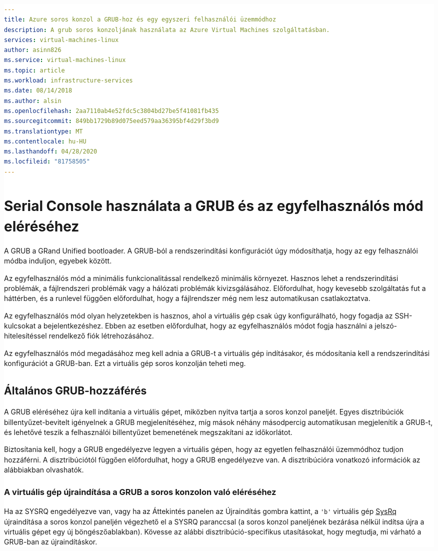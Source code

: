 ```yaml
---
title: Azure soros konzol a GRUB-hoz és egy egyszeri felhasználói üzemmódhoz
description: A grub soros konzoljának használata az Azure Virtual Machines szolgáltatásban.
services: virtual-machines-linux
author: asinn826
ms.service: virtual-machines-linux
ms.topic: article
ms.workload: infrastructure-services
ms.date: 08/14/2018
ms.author: alsin
ms.openlocfilehash: 2aa7110ab4e52fdc5c3804bd27be5f41081fb435
ms.sourcegitcommit: 849bb1729b89d075eed579aa36395bf4d29f3bd9
ms.translationtype: MT
ms.contentlocale: hu-HU
ms.lasthandoff: 04/28/2020
ms.locfileid: "81758505"
---
```

# <a name="use-serial-console-to-access-grub-and-single-user-mode"></a>Serial Console használata a GRUB és az egyfelhasználós mód eléréséhez
A GRUB a GRand Unified bootloader. A GRUB-ból a rendszerindítási konfigurációt úgy módosíthatja, hogy az egy felhasználói módba induljon, egyebek között.

Az egyfelhasználós mód a minimális funkcionalitással rendelkező minimális környezet. Hasznos lehet a rendszerindítási problémák, a fájlrendszeri problémák vagy a hálózati problémák kivizsgálásához. Előfordulhat, hogy kevesebb szolgáltatás fut a háttérben, és a runlevel függően előfordulhat, hogy a fájlrendszer még nem lesz automatikusan csatlakoztatva.

Az egyfelhasználós mód olyan helyzetekben is hasznos, ahol a virtuális gép csak úgy konfigurálható, hogy fogadja az SSH-kulcsokat a bejelentkezéshez. Ebben az esetben előfordulhat, hogy az egyfelhasználós módot fogja használni a jelszó-hitelesítéssel rendelkező fiók létrehozásához.

Az egyfelhasználós mód megadásához meg kell adnia a GRUB-t a virtuális gép indításakor, és módosítania kell a rendszerindítási konfigurációt a GRUB-ban. Ezt a virtuális gép soros konzolján teheti meg.

## <a name="general-grub-access"></a>Általános GRUB-hozzáférés
A GRUB eléréséhez újra kell indítania a virtuális gépet, miközben nyitva tartja a soros konzol paneljét. Egyes disztribúciók billentyűzet-bevitelt igényelnek a GRUB megjelenítéséhez, míg mások néhány másodpercig automatikusan megjelenítik a GRUB-t, és lehetővé teszik a felhasználói billentyűzet bemenetének megszakítani az időkorlátot. 

Biztosítania kell, hogy a GRUB engedélyezve legyen a virtuális gépen, hogy az egyetlen felhasználói üzemmódhoz tudjon hozzáférni. A disztribúciótól függően előfordulhat, hogy a GRUB engedélyezve van. A disztribúcióra vonatkozó információk az alábbiakban olvashatók.

### <a name="reboot-your-vm-to-access-grub-in-serial-console"></a>A virtuális gép újraindítása a GRUB a soros konzolon való eléréséhez
Ha az SYSRQ engedélyezve van, vagy ha az Áttekintés panelen az Újraindítás gombra kattint, a `'b'` virtuális gép [SysRq](./serial-console-nmi-sysrq.md) újraindítása a soros konzol paneljén végezhető el a SYSRQ paranccsal (a soros konzol paneljének bezárása nélkül indítsa újra a virtuális gépet egy új böngészőablakban). Kövesse az alábbi disztribúció-specifikus utasításokat, hogy megtudja, mi várható a GRUB-ban az újraindításkor.
